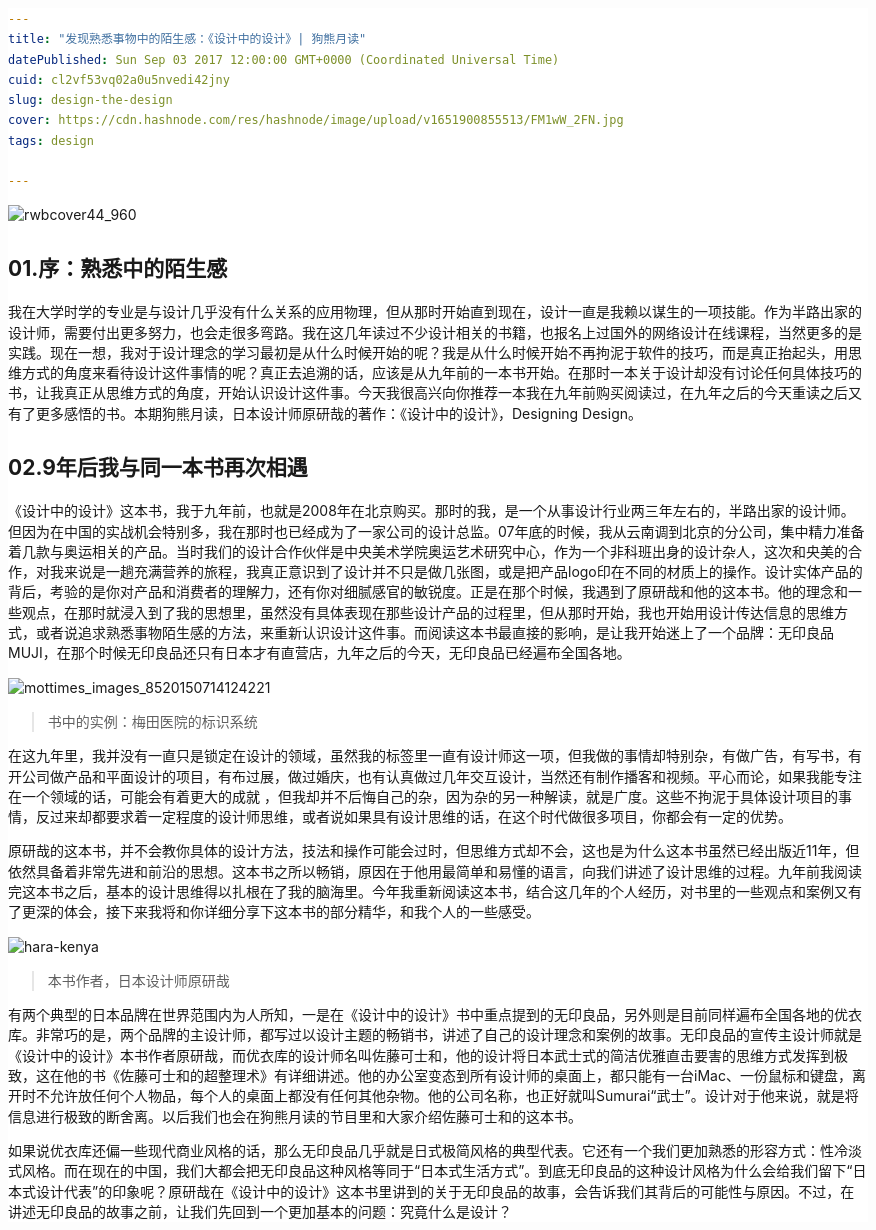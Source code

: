 ```yaml
---
title: "发现熟悉事物中的陌生感：《设计中的设计》| 狗熊月读"
datePublished: Sun Sep 03 2017 12:00:00 GMT+0000 (Coordinated Universal Time)
cuid: cl2vf53vq02a0u5nvedi42jny
slug: design-the-design
cover: https://cdn.hashnode.com/res/hashnode/image/upload/v1651900855513/FM1wW_2FN.jpg
tags: design

---
```


![rwbcover44_960](https://i.imgur.com/qpoDd1M.jpg)


## 01.序：熟悉中的陌生感

我在大学时学的专业是与设计几乎没有什么关系的应用物理，但从那时开始直到现在，设计一直是我赖以谋生的一项技能。作为半路出家的设计师，需要付出更多努力，也会走很多弯路。我在这几年读过不少设计相关的书籍，也报名上过国外的网络设计在线课程，当然更多的是实践。现在一想，我对于设计理念的学习最初是从什么时候开始的呢？我是从什么时候开始不再拘泥于软件的技巧，而是真正抬起头，用思维方式的角度来看待设计这件事情的呢？真正去追溯的话，应该是从九年前的一本书开始。在那时一本关于设计却没有讨论任何具体技巧的书，让我真正从思维方式的角度，开始认识设计这件事。今天我很高兴向你推荐一本我在九年前购买阅读过，在九年之后的今天重读之后又有了更多感悟的书。本期狗熊月读，日本设计师原研哉的著作：《设计中的设计》，Designing Design。

## 02.9年后我与同一本书再次相遇

《设计中的设计》这本书，我于九年前，也就是2008年在北京购买。那时的我，是一个从事设计行业两三年左右的，半路出家的设计师。但因为在中国的实战机会特别多，我在那时也已经成为了一家公司的设计总监。07年底的时候，我从云南调到北京的分公司，集中精力准备着几款与奥运相关的产品。当时我们的设计合作伙伴是中央美术学院奥运艺术研究中心，作为一个非科班出身的设计杂人，这次和央美的合作，对我来说是一趟充满营养的旅程，我真正意识到了设计并不只是做几张图，或是把产品logo印在不同的材质上的操作。设计实体产品的背后，考验的是你对产品和消费者的理解力，还有你对细腻感官的敏锐度。正是在那个时候，我遇到了原研哉和他的这本书。他的理念和一些观点，在那时就浸入到了我的思想里，虽然没有具体表现在那些设计产品的过程里，但从那时开始，我也开始用设计传达信息的思维方式，或者说追求熟悉事物陌生感的方法，来重新认识设计这件事。而阅读这本书最直接的影响，是让我开始迷上了一个品牌：无印良品MUJI，在那个时候无印良品还只有日本才有直营店，九年之后的今天，无印良品已经遍布全国各地。

![mottimes_images_8520150714124221](https://i.imgur.com/jIfPZx3.jpg)
> 书中的实例：梅田医院的标识系统

在这九年里，我并没有一直只是锁定在设计的领域，虽然我的标签里一直有设计师这一项，但我做的事情却特别杂，有做广告，有写书，有开公司做产品和平面设计的项目，有布过展，做过婚庆，也有认真做过几年交互设计，当然还有制作播客和视频。平心而论，如果我能专注在一个领域的话，可能会有着更大的成就 ，但我却并不后悔自己的杂，因为杂的另一种解读，就是广度。这些不拘泥于具体设计项目的事情，反过来却都要求着一定程度的设计师思维，或者说如果具有设计思维的话，在这个时代做很多项目，你都会有一定的优势。

原研哉的这本书，并不会教你具体的设计方法，技法和操作可能会过时，但思维方式却不会，这也是为什么这本书虽然已经出版近11年，但依然具备着非常先进和前沿的思想。这本书之所以畅销，原因在于他用最简单和易懂的语言，向我们讲述了设计思维的过程。九年前我阅读完这本书之后，基本的设计思维得以扎根在了我的脑海里。今年我重新阅读这本书，结合这几年的个人经历，对书里的一些观点和案例又有了更深的体会，接下来我将和你详细分享下这本书的部分精华，和我个人的一些感受。

![hara-kenya](https://i.imgur.com/eb63lej.jpg)
> 本书作者，日本设计师原研哉

有两个典型的日本品牌在世界范围内为人所知，一是在《设计中的设计》书中重点提到的无印良品，另外则是目前同样遍布全国各地的优衣库。非常巧的是，两个品牌的主设计师，都写过以设计主题的畅销书，讲述了自己的设计理念和案例的故事。无印良品的宣传主设计师就是《设计中的设计》本书作者原研哉，而优衣库的设计师名叫佐藤可士和，他的设计将日本武士式的简洁优雅直击要害的思维方式发挥到极致，这在他的书《佐藤可士和的超整理术》有详细讲述。他的办公室变态到所有设计师的桌面上，都只能有一台iMac、一份鼠标和键盘，离开时不允许放任何个人物品，每个人的桌面上都没有任何其他杂物。他的公司名称，也正好就叫Sumurai“武士”。设计对于他来说，就是将信息进行极致的断舍离。以后我们也会在狗熊月读的节目里和大家介绍佐藤可士和的这本书。

如果说优衣库还偏一些现代商业风格的话，那么无印良品几乎就是日式极简风格的典型代表。它还有一个我们更加熟悉的形容方式：性冷淡式风格。而在现在的中国，我们大都会把无印良品这种风格等同于“日本式生活方式”。到底无印良品的这种设计风格为什么会给我们留下“日本式设计代表”的印象呢？原研哉在《设计中的设计》这本书里讲到的关于无印良品的故事，会告诉我们其背后的可能性与原因。不过，在讲述无印良品的故事之前，让我们先回到一个更加基本的问题：究竟什么是设计？
